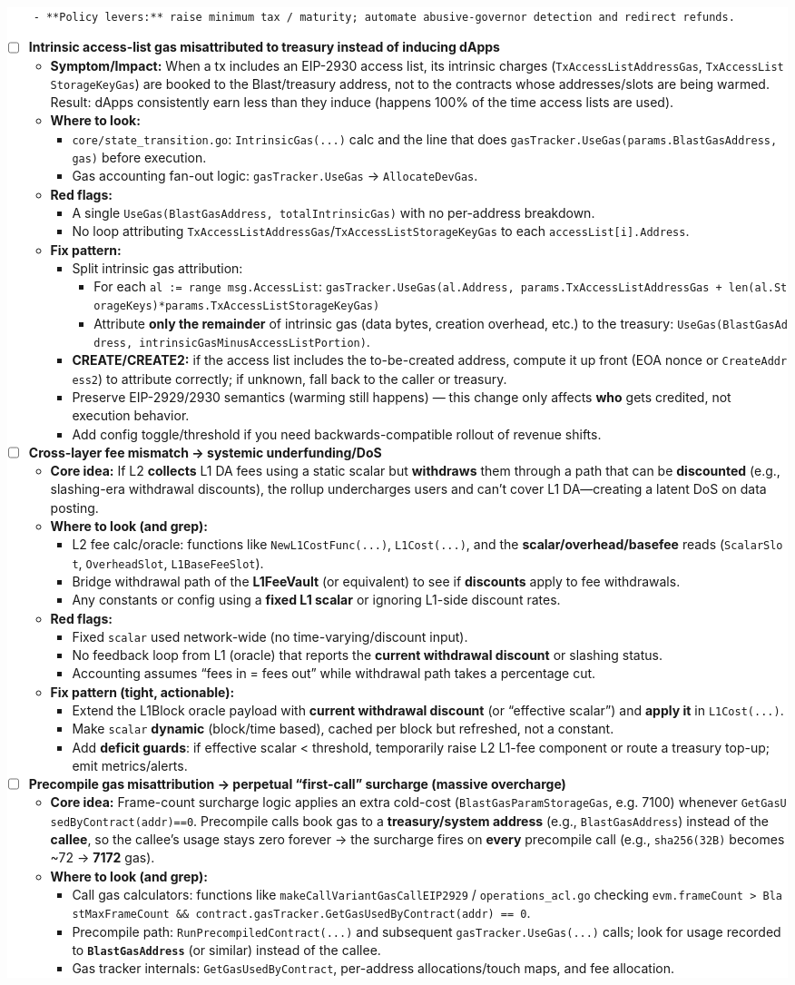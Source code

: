         - **Policy levers:** raise minimum tax / maturity; automate abusive-governor detection and redirect refunds.
- [ ]  **Intrinsic access-list gas misattributed to treasury instead of inducing dApps**
    - **Symptom/Impact:** When a tx includes an EIP-2930 access list, its intrinsic charges (`TxAccessListAddressGas`, `TxAccessListStorageKeyGas`) are booked to the Blast/treasury address, not to the contracts whose addresses/slots are being warmed. Result: dApps consistently earn less than they induce (happens 100% of the time access lists are used).
    - **Where to look:**
        - `core/state_transition.go`: `IntrinsicGas(...)` calc and the line that does `gasTracker.UseGas(params.BlastGasAddress, gas)` before execution.
        - Gas accounting fan-out logic: `gasTracker.UseGas` → `AllocateDevGas`.
    - **Red flags:**
        - A single `UseGas(BlastGasAddress, totalIntrinsicGas)` with no per-address breakdown.
        - No loop attributing `TxAccessListAddressGas`/`TxAccessListStorageKeyGas` to each `accessList[i].Address`.
    - **Fix pattern:**
        - Split intrinsic gas attribution:
            - For each `al := range msg.AccessList`:
            `gasTracker.UseGas(al.Address, params.TxAccessListAddressGas + len(al.StorageKeys)*params.TxAccessListStorageKeyGas)`
            - Attribute **only the remainder** of intrinsic gas (data bytes, creation overhead, etc.) to the treasury:
            `UseGas(BlastGasAddress, intrinsicGasMinusAccessListPortion)`.
        - **CREATE/CREATE2:** if the access list includes the to-be-created address, compute it up front (EOA nonce or `CreateAddress2`) to attribute correctly; if unknown, fall back to the caller or treasury.
        - Preserve EIP-2929/2930 semantics (warming still happens) — this change only affects **who** gets credited, not execution behavior.
        - Add config toggle/threshold if you need backwards-compatible rollout of revenue shifts.
- [ ]  **Cross-layer fee mismatch → systemic underfunding/DoS**
    - **Core idea:** If L2 **collects** L1 DA fees using a static scalar but **withdraws** them through a path that can be **discounted** (e.g., slashing-era withdrawal discounts), the rollup undercharges users and can’t cover L1 DA—creating a latent DoS on data posting.
    - **Where to look (and grep):**
        - L2 fee calc/oracle: functions like `NewL1CostFunc(...)`, `L1Cost(...)`, and the **scalar/overhead/basefee** reads (`ScalarSlot`, `OverheadSlot`, `L1BaseFeeSlot`).
        - Bridge withdrawal path of the **L1FeeVault** (or equivalent) to see if **discounts** apply to fee withdrawals.
        - Any constants or config using a **fixed L1 scalar** or ignoring L1-side discount rates.
    - **Red flags:**
        - Fixed `scalar` used network-wide (no time-varying/discount input).
        - No feedback loop from L1 (oracle) that reports the **current withdrawal discount** or slashing status.
        - Accounting assumes “fees in = fees out” while withdrawal path takes a percentage cut.
    - **Fix pattern (tight, actionable):**
        - Extend the L1Block oracle payload with **current withdrawal discount** (or “effective scalar”) and **apply it** in `L1Cost(...)`.
        - Make `scalar` **dynamic** (block/time based), cached per block but refreshed, not a constant.
        - Add **deficit guards**: if effective scalar < threshold, temporarily raise L2 L1-fee component or route a treasury top-up; emit metrics/alerts.
- [ ]  **Precompile gas misattribution → perpetual “first-call” surcharge (massive overcharge)**
    - **Core idea:** Frame-count surcharge logic applies an extra cold-cost (`BlastGasParamStorageGas`, e.g. 7100) whenever `GetGasUsedByContract(addr)==0`. Precompile calls book gas to a **treasury/system address** (e.g., `BlastGasAddress`) instead of the **callee**, so the callee’s usage stays zero forever → the surcharge fires on **every** precompile call (e.g., `sha256(32B)` becomes \~72 → **7172** gas).
    - **Where to look (and grep):**
        - Call gas calculators: functions like `makeCallVariantGasCallEIP2929` / `operations_acl.go` checking
        `evm.frameCount > BlastMaxFrameCount && contract.gasTracker.GetGasUsedByContract(addr) == 0`.
        - Precompile path: `RunPrecompiledContract(...)` and subsequent `gasTracker.UseGas(...)` calls; look for usage recorded to **`BlastGasAddress`** (or similar) instead of the callee.
        - Gas tracker internals: `GetGasUsedByContract`, per-address allocations/touch maps, and fee allocation.